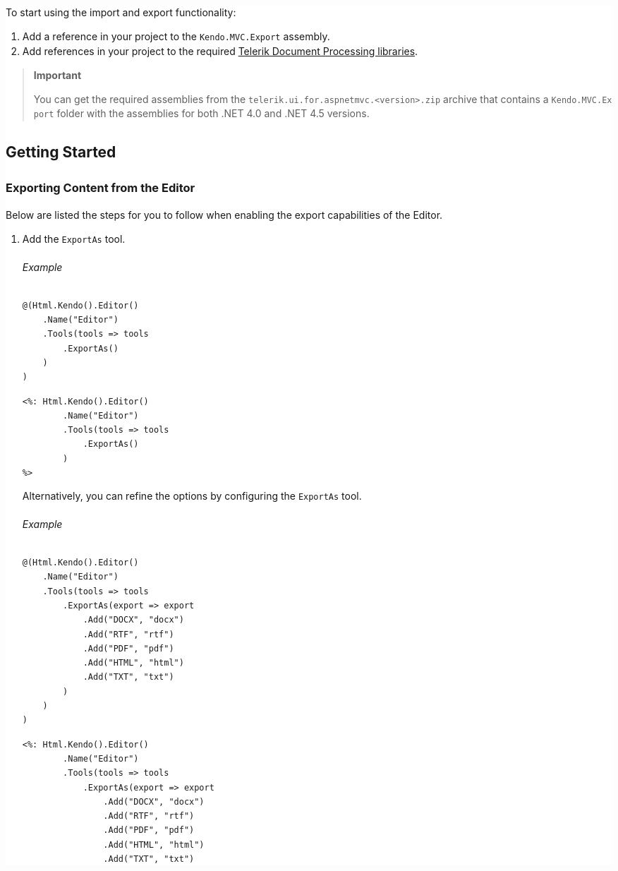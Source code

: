 To start using the import and export functionality:

1. Add a reference in your project to the `Kendo.MVC.Export` assembly.
2. Add references in your project to the required [Telerik Document Processing libraries](http://docs.telerik.com/devtools/document-processing/introduction#libraries).

> **Important**
>
> You can get the required assemblies from the `telerik.ui.for.aspnetmvc.<version>.zip` archive that contains a `Kendo.MVC.Export` folder with the assemblies for both .NET 4.0 and .NET 4.5 versions.

## Getting Started

### Exporting Content from the Editor

Below are listed the steps for you to follow when enabling the export capabilities of the Editor.

1. Add the `ExportAs` tool.

    ###### Example

    ```tab-Razor
    @(Html.Kendo().Editor()
        .Name("Editor")
        .Tools(tools => tools
            .ExportAs()
        )
    )
    ```
    ```tab-ASPX
    <%: Html.Kendo().Editor()
            .Name("Editor")
            .Tools(tools => tools
                .ExportAs()
            )
    %>
    ```

    Alternatively, you can refine the options by configuring the `ExportAs` tool.

    ###### Example

    ```tab-Razor
    @(Html.Kendo().Editor()
        .Name("Editor")
        .Tools(tools => tools
            .ExportAs(export => export
                .Add("DOCX", "docx")
                .Add("RTF", "rtf")
                .Add("PDF", "pdf")
                .Add("HTML", "html")
                .Add("TXT", "txt")
            )
        )
    )
    ```
    ```tab-ASPX
    <%: Html.Kendo().Editor()
            .Name("Editor")
            .Tools(tools => tools
                .ExportAs(export => export
                    .Add("DOCX", "docx")
                    .Add("RTF", "rtf")
                    .Add("PDF", "pdf")
                    .Add("HTML", "html")
                    .Add("TXT", "txt")